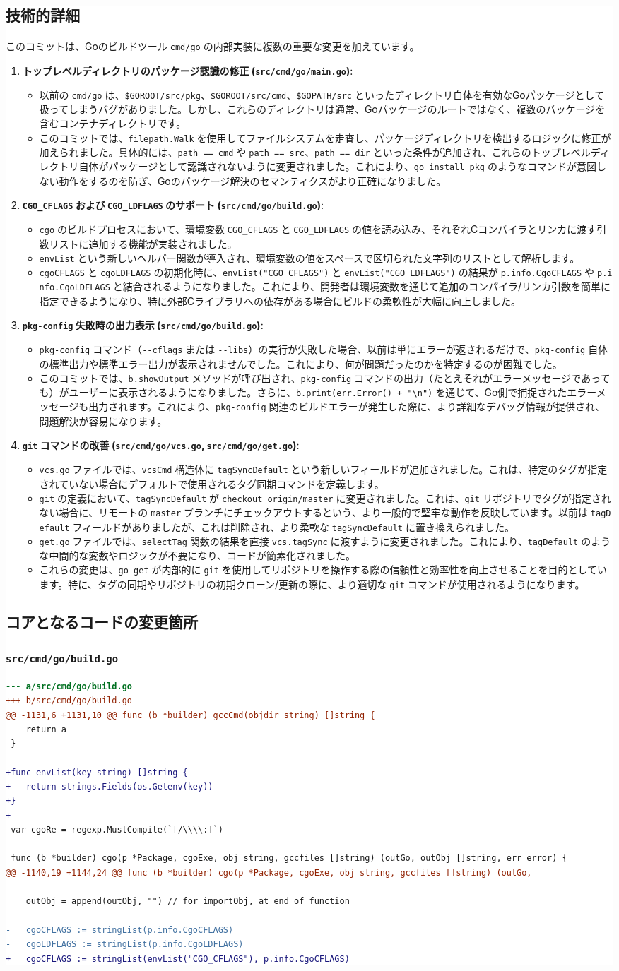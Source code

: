 ## 技術的詳細

このコミットは、Goのビルドツール `cmd/go` の内部実装に複数の重要な変更を加えています。

1.  **トップレベルディレクトリのパッケージ認識の修正 (`src/cmd/go/main.go`)**:
    *   以前の `cmd/go` は、`$GOROOT/src/pkg`、`$GOROOT/src/cmd`、`$GOPATH/src` といったディレクトリ自体を有効なGoパッケージとして扱ってしまうバグがありました。しかし、これらのディレクトリは通常、Goパッケージのルートではなく、複数のパッケージを含むコンテナディレクトリです。
    *   このコミットでは、`filepath.Walk` を使用してファイルシステムを走査し、パッケージディレクトリを検出するロジックに修正が加えられました。具体的には、`path == cmd` や `path == src`、`path == dir` といった条件が追加され、これらのトップレベルディレクトリ自体がパッケージとして認識されないように変更されました。これにより、`go install pkg` のようなコマンドが意図しない動作をするのを防ぎ、Goのパッケージ解決のセマンティクスがより正確になりました。

2.  **`CGO_CFLAGS` および `CGO_LDFLAGS` のサポート (`src/cmd/go/build.go`)**:
    *   `cgo` のビルドプロセスにおいて、環境変数 `CGO_CFLAGS` と `CGO_LDFLAGS` の値を読み込み、それぞれCコンパイラとリンカに渡す引数リストに追加する機能が実装されました。
    *   `envList` という新しいヘルパー関数が導入され、環境変数の値をスペースで区切られた文字列のリストとして解析します。
    *   `cgoCFLAGS` と `cgoLDFLAGS` の初期化時に、`envList("CGO_CFLAGS")` と `envList("CGO_LDFLAGS")` の結果が `p.info.CgoCFLAGS` や `p.info.CgoLDFLAGS` と結合されるようになりました。これにより、開発者は環境変数を通じて追加のコンパイラ/リンカ引数を簡単に指定できるようになり、特に外部Cライブラリへの依存がある場合にビルドの柔軟性が大幅に向上しました。

3.  **`pkg-config` 失敗時の出力表示 (`src/cmd/go/build.go`)**:
    *   `pkg-config` コマンド（`--cflags` または `--libs`）の実行が失敗した場合、以前は単にエラーが返されるだけで、`pkg-config` 自体の標準出力や標準エラー出力が表示されませんでした。これにより、何が問題だったのかを特定するのが困難でした。
    *   このコミットでは、`b.showOutput` メソッドが呼び出され、`pkg-config` コマンドの出力（たとえそれがエラーメッセージであっても）がユーザーに表示されるようになりました。さらに、`b.print(err.Error() + "\n")` を通じて、Go側で捕捉されたエラーメッセージも出力されます。これにより、`pkg-config` 関連のビルドエラーが発生した際に、より詳細なデバッグ情報が提供され、問題解決が容易になります。

4.  **`git` コマンドの改善 (`src/cmd/go/vcs.go`, `src/cmd/go/get.go`)**:
    *   `vcs.go` ファイルでは、`vcsCmd` 構造体に `tagSyncDefault` という新しいフィールドが追加されました。これは、特定のタグが指定されていない場合にデフォルトで使用されるタグ同期コマンドを定義します。
    *   `git` の定義において、`tagSyncDefault` が `checkout origin/master` に変更されました。これは、`git` リポジトリでタグが指定されない場合に、リモートの `master` ブランチにチェックアウトするという、より一般的で堅牢な動作を反映しています。以前は `tagDefault` フィールドがありましたが、これは削除され、より柔軟な `tagSyncDefault` に置き換えられました。
    *   `get.go` ファイルでは、`selectTag` 関数の結果を直接 `vcs.tagSync` に渡すように変更されました。これにより、`tagDefault` のような中間的な変数やロジックが不要になり、コードが簡素化されました。
    *   これらの変更は、`go get` が内部的に `git` を使用してリポジトリを操作する際の信頼性と効率性を向上させることを目的としています。特に、タグの同期やリポジトリの初期クローン/更新の際に、より適切な `git` コマンドが使用されるようになります。

## コアとなるコードの変更箇所

### `src/cmd/go/build.go`

```diff
--- a/src/cmd/go/build.go
+++ b/src/cmd/go/build.go
@@ -1131,6 +1131,10 @@ func (b *builder) gccCmd(objdir string) []string {
 	return a
 }
 
+func envList(key string) []string {
+	return strings.Fields(os.Getenv(key))
+}
+
 var cgoRe = regexp.MustCompile(`[/\\\\:]`)
 
 func (b *builder) cgo(p *Package, cgoExe, obj string, gccfiles []string) (outGo, outObj []string, err error) {
@@ -1140,19 +1144,24 @@ func (b *builder) cgo(p *Package, cgoExe, obj string, gccfiles []string) (outGo,
 
 	outObj = append(outObj, "") // for importObj, at end of function
 
-	cgoCFLAGS := stringList(p.info.CgoCFLAGS)
-	cgoLDFLAGS := stringList(p.info.CgoLDFLAGS)
+	cgoCFLAGS := stringList(envList("CGO_CFLAGS"), p.info.CgoCFLAGS)
```